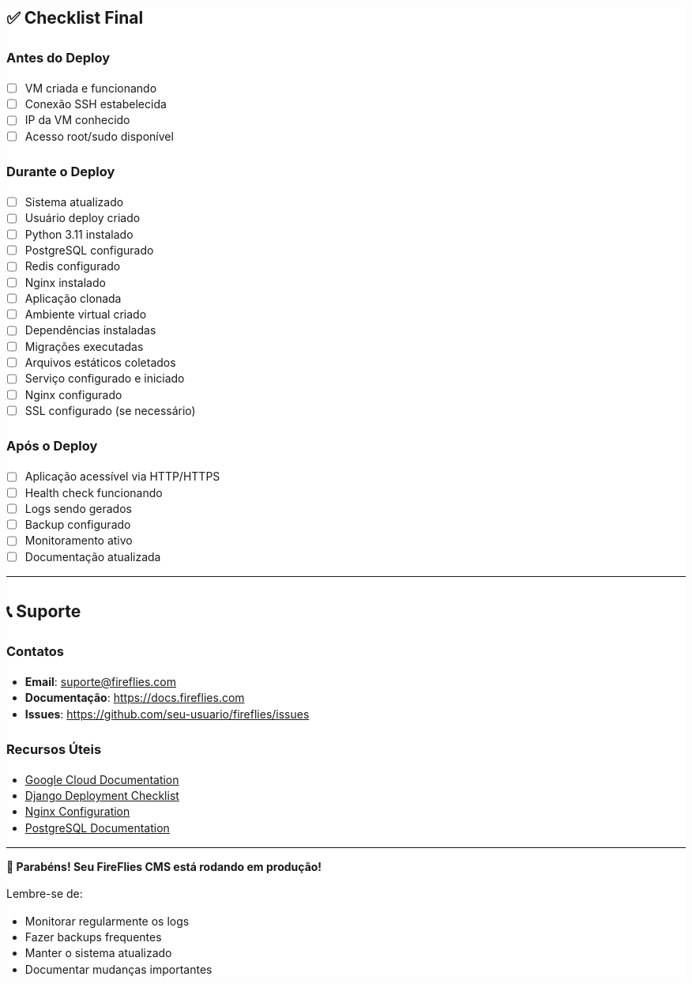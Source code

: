 
## ✅ Checklist Final

### Antes do Deploy
- [ ] VM criada e funcionando
- [ ] Conexão SSH estabelecida
- [ ] IP da VM conhecido
- [ ] Acesso root/sudo disponível

### Durante o Deploy
- [ ] Sistema atualizado
- [ ] Usuário deploy criado
- [ ] Python 3.11 instalado
- [ ] PostgreSQL configurado
- [ ] Redis configurado
- [ ] Nginx instalado
- [ ] Aplicação clonada
- [ ] Ambiente virtual criado
- [ ] Dependências instaladas
- [ ] Migrações executadas
- [ ] Arquivos estáticos coletados
- [ ] Serviço configurado e iniciado
- [ ] Nginx configurado
- [ ] SSL configurado (se necessário)

### Após o Deploy
- [ ] Aplicação acessível via HTTP/HTTPS
- [ ] Health check funcionando
- [ ] Logs sendo gerados
- [ ] Backup configurado
- [ ] Monitoramento ativo
- [ ] Documentação atualizada

---

## 📞 Suporte

### Contatos
- **Email**: suporte@fireflies.com
- **Documentação**: https://docs.fireflies.com
- **Issues**: https://github.com/seu-usuario/fireflies/issues

### Recursos Úteis
- [Google Cloud Documentation](https://cloud.google.com/docs)
- [Django Deployment Checklist](https://docs.djangoproject.com/en/5.2/howto/deployment/checklist/)
- [Nginx Configuration](https://nginx.org/en/docs/)
- [PostgreSQL Documentation](https://www.postgresql.org/docs/)

---

**🎉 Parabéns! Seu FireFlies CMS está rodando em produção!**

Lembre-se de:
- Monitorar regularmente os logs
- Fazer backups frequentes
- Manter o sistema atualizado
- Documentar mudanças importantes 